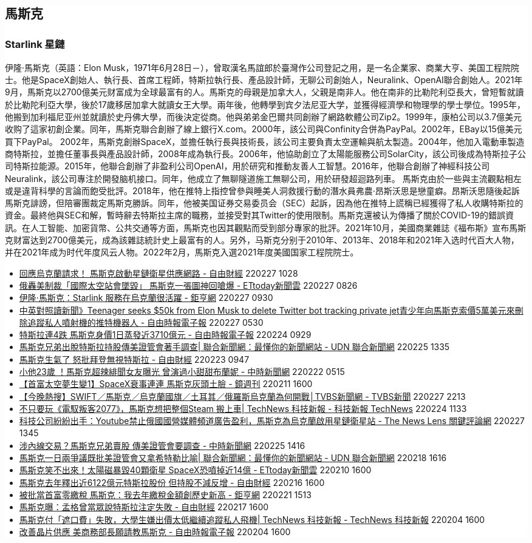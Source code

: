 ## 馬斯克

### Starlink 星鏈

伊隆·馬斯克（英語：Elon Musk，1971年6月28日－），曾取漢名馬誼郎於臺灣作公司登記之用，是一名企業家、商業大亨、美国工程院院士。他是SpaceX創始人、執行長、首席工程師，特斯拉執行長、產品設計師，无聊公司創始人，Neuralink、OpenAI聯合創始人。2021年9月，馬斯克以2700億美元财富成为全球最富有的人。馬斯克的母親是加拿大人，父親是南非人。他在南非的比勒陀利亞長大，曾短暫就讀於比勒陀利亞大學，後於17歲移居加拿大就讀女王大學。兩年後，他轉學到宾夕法尼亚大学，並獲得經濟學和物理學的學士學位。1995年，他搬到加利福尼亚州並就讀於史丹佛大學，而後決定從商。他與弟弟金巴爾共同創辦了網路軟體公司Zip2。1999年，康柏公司以3.7億美元收购了這家初創企業。同年，馬斯克聯合創辦了線上銀行X.com。2000年，該公司與Confinity合併為PayPal。2002年，EBay以15億美元買下PayPal。
2002年，馬斯克創辦SpaceX，並擔任執行長與技術長，該公司主要負責太空運輸與航太製造。2004年，他加入電動車製造商特斯拉，並擔任董事長與產品設計師，2008年成為執行長。2006年，他協助創立了太陽能服務公司SolarCity，該公司後成為特斯拉子公司特斯拉能源。2015年，他聯合創辦了非盈利公司OpenAI，用於研究和推動友善人工智慧。2016年，他聯合創辦了神經科技公司Neuralink，該公司專注於開發脑机接口。同年，他成立了無聊隧道施工無聊公司，用於研發超迴路列車。
馬斯克由於一些與主流觀點相左或是違背科學的言論而飽受批評。2018年，他在推特上指控曾參與睡美人洞救援行動的潛水員弗農·昂斯沃思是戀童癖。昂斯沃思隨後起訴馬斯克誹謗，但陪審團裁定馬斯克勝訴。同年，他被美国证券交易委员会（SEC）起訴，因為他在推特上謊稱已經獲得了私人收購特斯拉的資金。最終他與SEC和解，暫時辭去特斯拉主席的職務，並接受對其Twitter的使用限制。馬斯克還被认为傳播了關於COVID-19的錯誤資訊。在人工智能、加密貨幣、公共交通等方面，馬斯克也因其觀點而受到部分專家的批評。2021年10月，美國商業雜誌《福布斯》宣布馬斯克财富达到2700億美元，成為該雜誌統計史上最富有的人。另外，马斯克分别于2010年、2013年、2018年和2021年入选时代百大人物，并在2021年成为时代年度风云人物。2022年2月，馬斯克入選2021年度美國国家工程院院士。
- [回應烏克蘭請求！ 馬斯克啟動星鏈衛星供應網路 - 自由財經](https://ec.ltn.com.tw/article/breakingnews/3842664 "回應烏克蘭請求！ 馬斯克啟動星鏈衛星供應網路 - 自由財經") 220227 1028
- [俄轟美制裁「國際太空站會墜毀」 馬斯克一張圖神回嗆爆 - ETtoday新聞雲](https://www.ettoday.net/news/20220227/2197419.htm "俄轟美制裁「國際太空站會墜毀」 馬斯克一張圖神回嗆爆 - ETtoday新聞雲") 220227 0826
- [伊隆·馬斯克：Starlink 服務在烏克蘭很活躍 - 鉅亨網](https://news.cnyes.com/news/id/4821154 "伊隆·馬斯克：Starlink 服務在烏克蘭很活躍 - 鉅亨網") 220227 0930
- [中英對照讀新聞》Teenager seeks $50k from Elon Musk to delete Twitter bot tracking private jet青少年向馬斯克索價5萬美元來刪除追蹤私人噴射機的推特機器人 - 自由時報電子報](https://news.ltn.com.tw/news/world/paper/1502842 "中英對照讀新聞》Teenager seeks $50k from Elon Musk to delete Twitter bot tracking private jet青少年向馬斯克索價5萬美元來刪除追蹤私人噴射機的推特機器人 - 自由時報電子報") 220227 0530
- [特斯拉連4跌 馬斯克身價1日蒸發近3710億元 - 自由時報電子報](https://ec.ltn.com.tw/article/breakingnews/3839503 "特斯拉連4跌 馬斯克身價1日蒸發近3710億元 - 自由時報電子報") 220224 0929
- [馬斯克兄弟出脫特斯拉持股傳美證管會著手調查| 聯合新聞網：最懂你的新聞網站 - UDN 聯合新聞網](https://udn.com/news/story/6811/6123878 "馬斯克兄弟出脫特斯拉持股傳美證管會著手調查| 聯合新聞網：最懂你的新聞網站 - UDN 聯合新聞網") 220225 1335
- [馬斯克生氣了 怒批拜登無視特斯拉 - 自由財經](https://ec.ltn.com.tw/article/breakingnews/3838285 "馬斯克生氣了 怒批拜登無視特斯拉 - 自由財經") 220223 0947
- [小他23歲 ！馬斯克超辣緋聞女友曝光 曾演過小甜甜布蘭妮 - 中時新聞網](https://www.chinatimes.com/realtimenews/20220222000025-260410 "小他23歲 ！馬斯克超辣緋聞女友曝光 曾演過小甜甜布蘭妮 - 中時新聞網") 220222 0515
- [【首富太空夢生變1】SpaceX衰事連連 馬斯克灰頭土臉 - 鏡週刊](https://www.mirrormedia.mg/story/20220211ind001/ "【首富太空夢生變1】SpaceX衰事連連 馬斯克灰頭土臉 - 鏡週刊") 220211 1600
- [【今晚熱搜】SWIFT／馬斯克／烏克蘭國旗／土耳其／俄羅斯烏克蘭為何開戰│TVBS新聞網 - TVBS新聞](https://news.tvbs.com.tw/life/1726823 "【今晚熱搜】SWIFT／馬斯克／烏克蘭國旗／土耳其／俄羅斯烏克蘭為何開戰│TVBS新聞網 - TVBS新聞") 220227 2213
- [不只要玩《電馭叛客2077》，馬斯克想把整個Steam 搬上車| TechNews 科技新報 - 科技新報 TechNews](https://technews.tw/2022/02/24/elon-musk-steam-on-car/ "不只要玩《電馭叛客2077》，馬斯克想把整個Steam 搬上車| TechNews 科技新報 - 科技新報 TechNews") 220224 1133
- [科技公司紛紛出手：Youtube禁止俄國國營媒體頻道廣告盈利，馬斯克為烏克蘭啟用星鏈衛星站 - The News Lens 關鍵評論網](https://www.thenewslens.com/article/163357 "科技公司紛紛出手：Youtube禁止俄國國營媒體頻道廣告盈利，馬斯克為烏克蘭啟用星鏈衛星站 - The News Lens 關鍵評論網") 220227 1345
- [涉內線交易？馬斯克兄弟賣股 傳美證管會要調查 - 中時新聞網](https://www.chinatimes.com/realtimenews/20220225002667-260410 "涉內線交易？馬斯克兄弟賣股 傳美證管會要調查 - 中時新聞網") 220225 1416
- [馬斯克一日兩爭議既批美證管會又拿希特勒比喻| 聯合新聞網：最懂你的新聞網站 - UDN 聯合新聞網](https://udn.com/news/story/6811/6107638 "馬斯克一日兩爭議既批美證管會又拿希特勒比喻| 聯合新聞網：最懂你的新聞網站 - UDN 聯合新聞網") 220218 1616
- [馬斯克笑不出來！太陽磁暴毀40顆衛星 SpaceX恐噴掉近14億 - ETtoday新聞雲](https://www.ettoday.net/news/20220210/2186226.htm "馬斯克笑不出來！太陽磁暴毀40顆衛星 SpaceX恐噴掉近14億 - ETtoday新聞雲") 220210 1600
- [馬斯克去年釋出近6122億元特斯拉股份 但持股不減反增 - 自由財經](https://ec.ltn.com.tw/article/breakingnews/3831156 "馬斯克去年釋出近6122億元特斯拉股份 但持股不減反增 - 自由財經") 220216 1600
- [被批當首富零繳稅 馬斯克：我去年繳稅金額創歷史新高 - 鉅亨網](https://m.cnyes.com/news/id/4817194 "被批當首富零繳稅 馬斯克：我去年繳稅金額創歷史新高 - 鉅亨網") 220221 1513
- [馬斯克曝：孟格曾當眾說特斯拉注定失敗 - 自由財經](https://ec.ltn.com.tw/article/breakingnews/3832559 "馬斯克曝：孟格曾當眾說特斯拉注定失敗 - 自由財經") 220217 1600
- [馬斯克付「遮口費」失敗，大學生嫌出價太低繼續追蹤私人飛機| TechNews 科技新報 - TechNews 科技新報](https://technews.tw/2022/02/04/elon-musk-jet-tracking-teen-turned-down-5k-because-he-enjoys-the-work/ "馬斯克付「遮口費」失敗，大學生嫌出價太低繼續追蹤私人飛機| TechNews 科技新報 - TechNews 科技新報") 220204 1600
- [改善晶片供應 美商務部長願請教馬斯克 - 自由時報電子報](https://ec.ltn.com.tw/article/breakingnews/3820135 "改善晶片供應 美商務部長願請教馬斯克 - 自由時報電子報") 220204 1600
